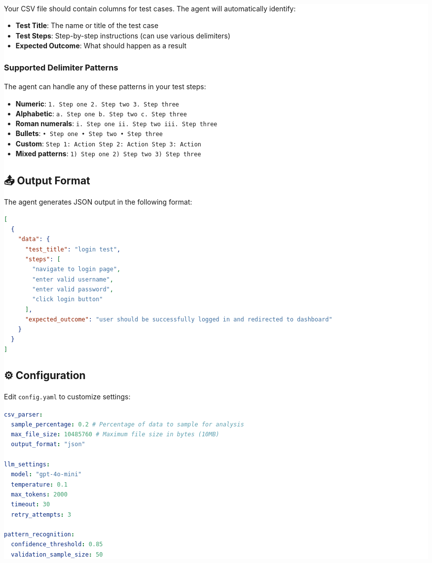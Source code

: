 Your CSV file should contain columns for test cases. The agent will automatically identify:

- **Test Title**: The name or title of the test case
- **Test Steps**: Step-by-step instructions (can use various delimiters)
- **Expected Outcome**: What should happen as a result

### Supported Delimiter Patterns

The agent can handle any of these patterns in your test steps:

- **Numeric**: `1. Step one 2. Step two 3. Step three`
- **Alphabetic**: `a. Step one b. Step two c. Step three`
- **Roman numerals**: `i. Step one ii. Step two iii. Step three`
- **Bullets**: `• Step one • Step two • Step three`
- **Custom**: `Step 1: Action Step 2: Action Step 3: Action`
- **Mixed patterns**: `1) Step one 2) Step two 3) Step three`

## 📤 Output Format

The agent generates JSON output in the following format:

```json
[
  {
    "data": {
      "test_title": "login test",
      "steps": [
        "navigate to login page",
        "enter valid username",
        "enter valid password",
        "click login button"
      ],
      "expected_outcome": "user should be successfully logged in and redirected to dashboard"
    }
  }
]
```

## ⚙️ Configuration

Edit `config.yaml` to customize settings:

```yaml
csv_parser:
  sample_percentage: 0.2 # Percentage of data to sample for analysis
  max_file_size: 10485760 # Maximum file size in bytes (10MB)
  output_format: "json"

llm_settings:
  model: "gpt-4o-mini"
  temperature: 0.1
  max_tokens: 2000
  timeout: 30
  retry_attempts: 3

pattern_recognition:
  confidence_threshold: 0.85
  validation_sample_size: 50
```
